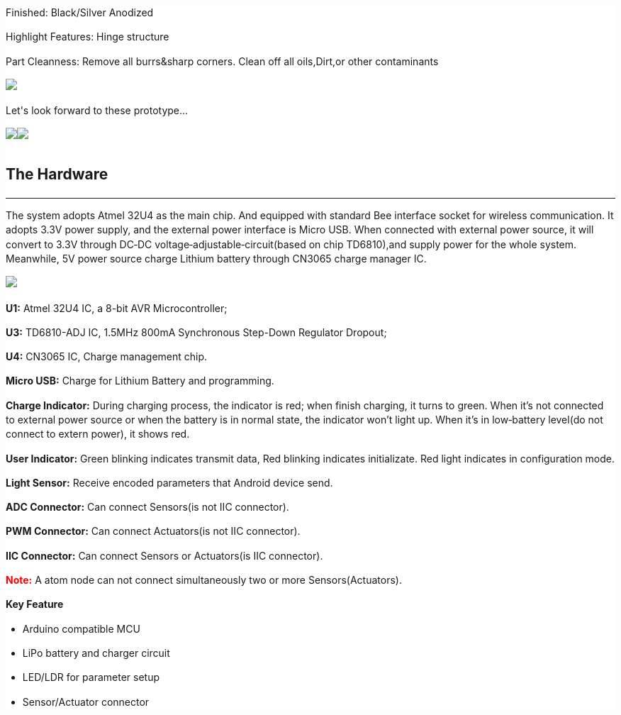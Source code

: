 Finished: Black/Silver Anodized

Highlight Features: Hinge structure

Part Cleanness: Remove all burrs&amp;sharp corners. Clean off all oils,Dirt,or other contaminants

![](https://files.seeedstudio.com/wiki/Atom_Node/img/Atom.node.jpg)

Let's look forward to these prototype...

![](https://files.seeedstudio.com/wiki/Atom_Node/img/Atom_Node_View1.jpg)![](https://files.seeedstudio.com/wiki/Atom_Node/img/Atom_Node_View2.jpg)

##   The Hardware
---
The system adopts Atmel 32U4 as the main chip. And equipped with standard Bee interface socket for wireless communication. It adopts 3.3V power supply, and the external power interface is Micro USB. When connected with external power source, it will convert to 3.3V through DC‐DC voltage‐adjustable‐circuit(based on chip TD6810),and supply power for the whole system. Meanwhile, 5V power source charge Lithium battery through CN3065 charge manager IC.

![](https://files.seeedstudio.com/wiki/Atom_Node/img/Atom_Node_Interface_Function.jpg)

**U1:** Atmel 32U4 IC,  a 8-bit AVR Microcontroller;

**U3:** TD6810-ADJ IC, 1.5MHz 800mA Synchronous Step-Down Regulator Dropout;

**U4:** CN3065 IC, Charge management chip.

**Micro USB:** Charge for Lithium Battery and programming.

**Charge Indicator:** During charging process, the indicator is red; when finish charging, it turns to green. When it’s not connected to external power source or when the battery is in normal state, the indicator won’t light up. When it’s in low‐battery level(do not connect to extern power), it shows red.

**User Indicator:** Green blinking indicates transmit data, Red blinking indicates initializate. Red light indicates in configuration mode.

**Light Sensor:** Receive encoded parameters that Android device send.

**ADC Connector:** Can connect Sensors(is not IIC connector).

**PWM Connector:** Can connect Actuators(is not IIC connector).

**IIC Connector:** Can  connect Sensors or Actuators(is IIC connector).

**<font color="red">Note:</font>** A atom node can not connect simultaneously two or more Sensors(Actuators).

**Key Feature**

- Arduino compatible MCU

- LiPo battery and charger circuit

- LED/LDR for parameter setup

- Sensor/Actuator connector
